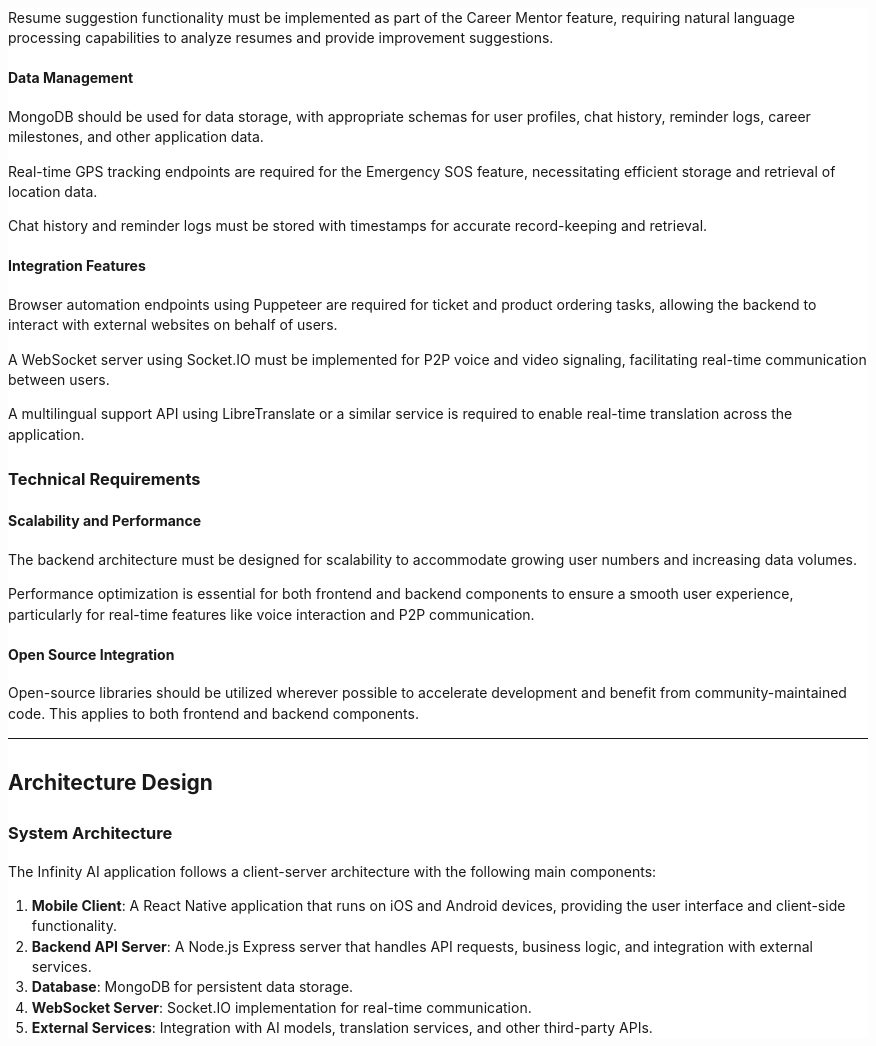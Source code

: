 Resume suggestion functionality must be implemented as part of the Career Mentor feature, requiring natural language processing capabilities to analyze resumes and provide improvement suggestions.

#### Data Management

MongoDB should be used for data storage, with appropriate schemas for user profiles, chat history, reminder logs, career milestones, and other application data.

Real-time GPS tracking endpoints are required for the Emergency SOS feature, necessitating efficient storage and retrieval of location data.

Chat history and reminder logs must be stored with timestamps for accurate record-keeping and retrieval.

#### Integration Features

Browser automation endpoints using Puppeteer are required for ticket and product ordering tasks, allowing the backend to interact with external websites on behalf of users.

A WebSocket server using Socket.IO must be implemented for P2P voice and video signaling, facilitating real-time communication between users.

A multilingual support API using LibreTranslate or a similar service is required to enable real-time translation across the application.

### Technical Requirements

#### Scalability and Performance

The backend architecture must be designed for scalability to accommodate growing user numbers and increasing data volumes.

Performance optimization is essential for both frontend and backend components to ensure a smooth user experience, particularly for real-time features like voice interaction and P2P communication.

#### Open Source Integration

Open-source libraries should be utilized wherever possible to accelerate development and benefit from community-maintained code. This applies to both frontend and backend components.

---

## Architecture Design

### System Architecture

The Infinity AI application follows a client-server architecture with the following main components:

1. **Mobile Client**: A React Native application that runs on iOS and Android devices, providing the user interface and client-side functionality.
2. **Backend API Server**: A Node.js Express server that handles API requests, business logic, and integration with external services.
3. **Database**: MongoDB for persistent data storage.
4. **WebSocket Server**: Socket.IO implementation for real-time communication.
5. **External Services**: Integration with AI models, translation services, and other third-party APIs.
